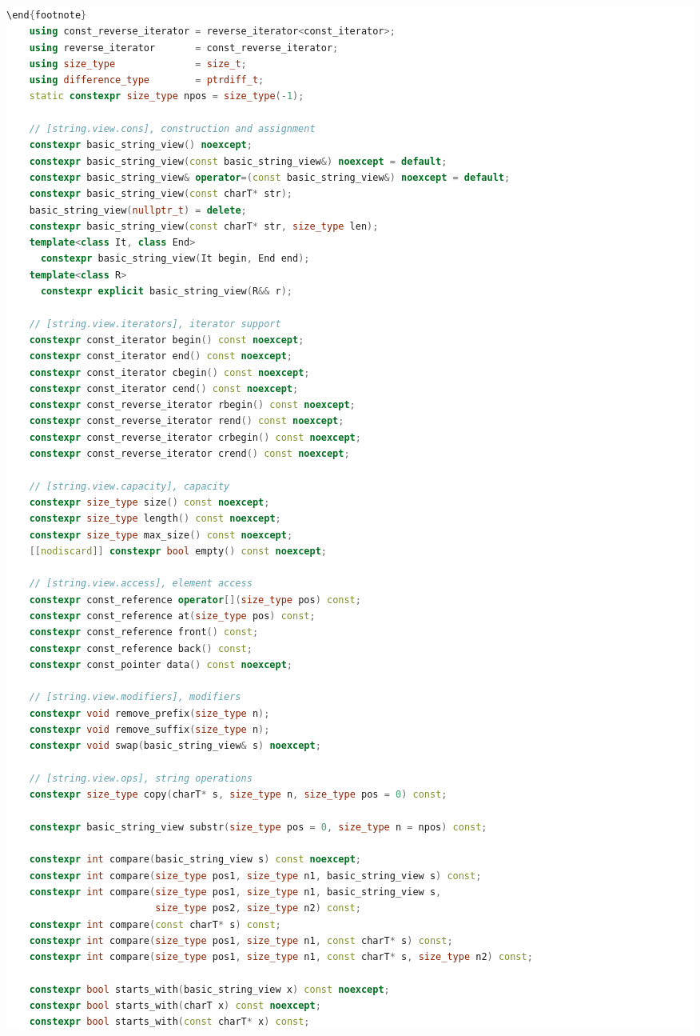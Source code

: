 ``` cpp
\end{footnote}
    using const_reverse_iterator = reverse_iterator<const_iterator>;
    using reverse_iterator       = const_reverse_iterator;
    using size_type              = size_t;
    using difference_type        = ptrdiff_t;
    static constexpr size_type npos = size_type(-1);

    // [string.view.cons], construction and assignment
    constexpr basic_string_view() noexcept;
    constexpr basic_string_view(const basic_string_view&) noexcept = default;
    constexpr basic_string_view& operator=(const basic_string_view&) noexcept = default;
    constexpr basic_string_view(const charT* str);
    basic_string_view(nullptr_t) = delete;
    constexpr basic_string_view(const charT* str, size_type len);
    template<class It, class End>
      constexpr basic_string_view(It begin, End end);
    template<class R>
      constexpr explicit basic_string_view(R&& r);

    // [string.view.iterators], iterator support
    constexpr const_iterator begin() const noexcept;
    constexpr const_iterator end() const noexcept;
    constexpr const_iterator cbegin() const noexcept;
    constexpr const_iterator cend() const noexcept;
    constexpr const_reverse_iterator rbegin() const noexcept;
    constexpr const_reverse_iterator rend() const noexcept;
    constexpr const_reverse_iterator crbegin() const noexcept;
    constexpr const_reverse_iterator crend() const noexcept;

    // [string.view.capacity], capacity
    constexpr size_type size() const noexcept;
    constexpr size_type length() const noexcept;
    constexpr size_type max_size() const noexcept;
    [[nodiscard]] constexpr bool empty() const noexcept;

    // [string.view.access], element access
    constexpr const_reference operator[](size_type pos) const;
    constexpr const_reference at(size_type pos) const;
    constexpr const_reference front() const;
    constexpr const_reference back() const;
    constexpr const_pointer data() const noexcept;

    // [string.view.modifiers], modifiers
    constexpr void remove_prefix(size_type n);
    constexpr void remove_suffix(size_type n);
    constexpr void swap(basic_string_view& s) noexcept;

    // [string.view.ops], string operations
    constexpr size_type copy(charT* s, size_type n, size_type pos = 0) const;

    constexpr basic_string_view substr(size_type pos = 0, size_type n = npos) const;

    constexpr int compare(basic_string_view s) const noexcept;
    constexpr int compare(size_type pos1, size_type n1, basic_string_view s) const;
    constexpr int compare(size_type pos1, size_type n1, basic_string_view s,
                          size_type pos2, size_type n2) const;
    constexpr int compare(const charT* s) const;
    constexpr int compare(size_type pos1, size_type n1, const charT* s) const;
    constexpr int compare(size_type pos1, size_type n1, const charT* s, size_type n2) const;

    constexpr bool starts_with(basic_string_view x) const noexcept;
    constexpr bool starts_with(charT x) const noexcept;
    constexpr bool starts_with(const charT* x) const;
```